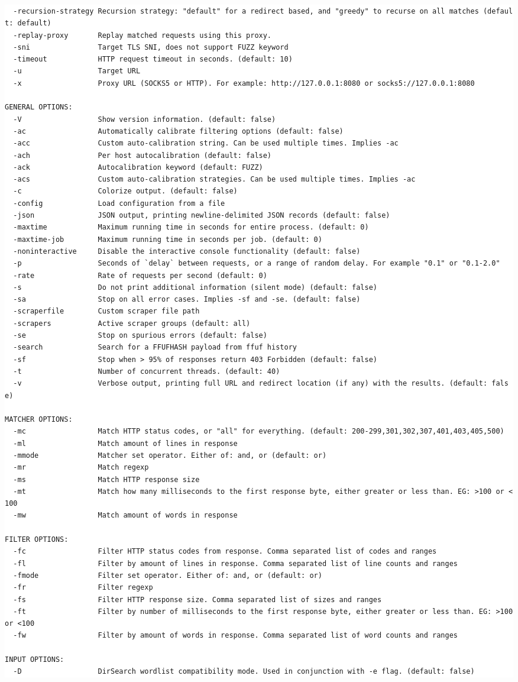 ```console
  -recursion-strategy Recursion strategy: "default" for a redirect based, and "greedy" to recurse on all matches (default: default)
  -replay-proxy       Replay matched requests using this proxy.
  -sni                Target TLS SNI, does not support FUZZ keyword
  -timeout            HTTP request timeout in seconds. (default: 10)
  -u                  Target URL
  -x                  Proxy URL (SOCKS5 or HTTP). For example: http://127.0.0.1:8080 or socks5://127.0.0.1:8080

GENERAL OPTIONS:
  -V                  Show version information. (default: false)
  -ac                 Automatically calibrate filtering options (default: false)
  -acc                Custom auto-calibration string. Can be used multiple times. Implies -ac
  -ach                Per host autocalibration (default: false)
  -ack                Autocalibration keyword (default: FUZZ)
  -acs                Custom auto-calibration strategies. Can be used multiple times. Implies -ac
  -c                  Colorize output. (default: false)
  -config             Load configuration from a file
  -json               JSON output, printing newline-delimited JSON records (default: false)
  -maxtime            Maximum running time in seconds for entire process. (default: 0)
  -maxtime-job        Maximum running time in seconds per job. (default: 0)
  -noninteractive     Disable the interactive console functionality (default: false)
  -p                  Seconds of `delay` between requests, or a range of random delay. For example "0.1" or "0.1-2.0"
  -rate               Rate of requests per second (default: 0)
  -s                  Do not print additional information (silent mode) (default: false)
  -sa                 Stop on all error cases. Implies -sf and -se. (default: false)
  -scraperfile        Custom scraper file path
  -scrapers           Active scraper groups (default: all)
  -se                 Stop on spurious errors (default: false)
  -search             Search for a FFUFHASH payload from ffuf history
  -sf                 Stop when > 95% of responses return 403 Forbidden (default: false)
  -t                  Number of concurrent threads. (default: 40)
  -v                  Verbose output, printing full URL and redirect location (if any) with the results. (default: false)

MATCHER OPTIONS:
  -mc                 Match HTTP status codes, or "all" for everything. (default: 200-299,301,302,307,401,403,405,500)
  -ml                 Match amount of lines in response
  -mmode              Matcher set operator. Either of: and, or (default: or)
  -mr                 Match regexp
  -ms                 Match HTTP response size
  -mt                 Match how many milliseconds to the first response byte, either greater or less than. EG: >100 or <100
  -mw                 Match amount of words in response

FILTER OPTIONS:
  -fc                 Filter HTTP status codes from response. Comma separated list of codes and ranges
  -fl                 Filter by amount of lines in response. Comma separated list of line counts and ranges
  -fmode              Filter set operator. Either of: and, or (default: or)
  -fr                 Filter regexp
  -fs                 Filter HTTP response size. Comma separated list of sizes and ranges
  -ft                 Filter by number of milliseconds to the first response byte, either greater or less than. EG: >100 or <100
  -fw                 Filter by amount of words in response. Comma separated list of word counts and ranges

INPUT OPTIONS:
  -D                  DirSearch wordlist compatibility mode. Used in conjunction with -e flag. (default: false)
```